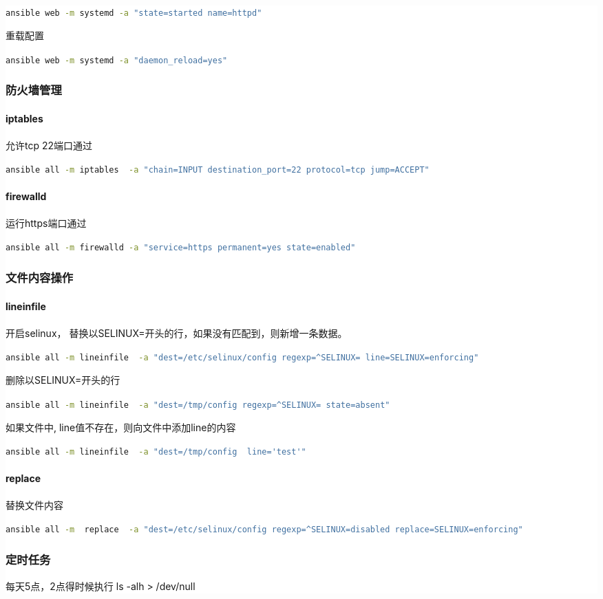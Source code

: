 ```bash
ansible web -m systemd -a "state=started name=httpd"
```

重载配置

```bash
ansible web -m systemd -a "daemon_reload=yes"
```

### 防火墙管理

#### iptables

允许tcp 22端口通过
```bash
ansible all -m iptables  -a "chain=INPUT destination_port=22 protocol=tcp jump=ACCEPT"
```

#### firewalld

运行https端口通过

```bash
ansible all -m firewalld -a "service=https permanent=yes state=enabled"
```

### 文件内容操作

#### lineinfile

开启selinux， 替换以SELINUX=开头的行，如果没有匹配到，则新增一条数据。
```bash
ansible all -m lineinfile  -a "dest=/etc/selinux/config regexp=^SELINUX= line=SELINUX=enforcing"
```


删除以SELINUX=开头的行
```bash
ansible all -m lineinfile  -a "dest=/tmp/config regexp=^SELINUX= state=absent"
```


如果文件中, line值不存在，则向文件中添加line的内容
```bash
ansible all -m lineinfile  -a "dest=/tmp/config  line='test'"
```

#### replace

替换文件内容

```bash
ansible all -m  replace  -a "dest=/etc/selinux/config regexp=^SELINUX=disabled replace=SELINUX=enforcing"
```

### 定时任务

每天5点，2点得时候执行 ls -alh > /dev/null
